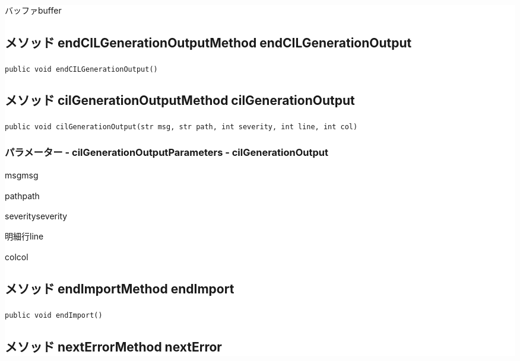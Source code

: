 <span data-ttu-id="32990-178">バッファ</span><span class="sxs-lookup"><span data-stu-id="32990-178">buffer</span></span>  

## <a name="method-endcilgenerationoutput"></a><span data-ttu-id="32990-179">メソッド endCILGenerationOutput</span><span class="sxs-lookup"><span data-stu-id="32990-179">Method endCILGenerationOutput</span></span>

```xpp
public void endCILGenerationOutput()
```

## <a name="method-cilgenerationoutput"></a><span data-ttu-id="32990-180">メソッド cilGenerationOutput</span><span class="sxs-lookup"><span data-stu-id="32990-180">Method cilGenerationOutput</span></span>

```xpp
public void cilGenerationOutput(str msg, str path, int severity, int line, int col)
```

### <a name="parameters---cilgenerationoutput"></a><span data-ttu-id="32990-181">パラメーター - cilGenerationOutput</span><span class="sxs-lookup"><span data-stu-id="32990-181">Parameters - cilGenerationOutput</span></span>

<span data-ttu-id="32990-182">msg</span><span class="sxs-lookup"><span data-stu-id="32990-182">msg</span></span>  



<span data-ttu-id="32990-183">path</span><span class="sxs-lookup"><span data-stu-id="32990-183">path</span></span>  



<span data-ttu-id="32990-184">severity</span><span class="sxs-lookup"><span data-stu-id="32990-184">severity</span></span>  



<span data-ttu-id="32990-185">明細行</span><span class="sxs-lookup"><span data-stu-id="32990-185">line</span></span>  



<span data-ttu-id="32990-186">col</span><span class="sxs-lookup"><span data-stu-id="32990-186">col</span></span>  

## <a name="method-endimport"></a><span data-ttu-id="32990-187">メソッド endImport</span><span class="sxs-lookup"><span data-stu-id="32990-187">Method endImport</span></span>

```xpp
public void endImport()
```

## <a name="method-nexterror"></a><span data-ttu-id="32990-188">メソッド nextError</span><span class="sxs-lookup"><span data-stu-id="32990-188">Method nextError</span></span>
